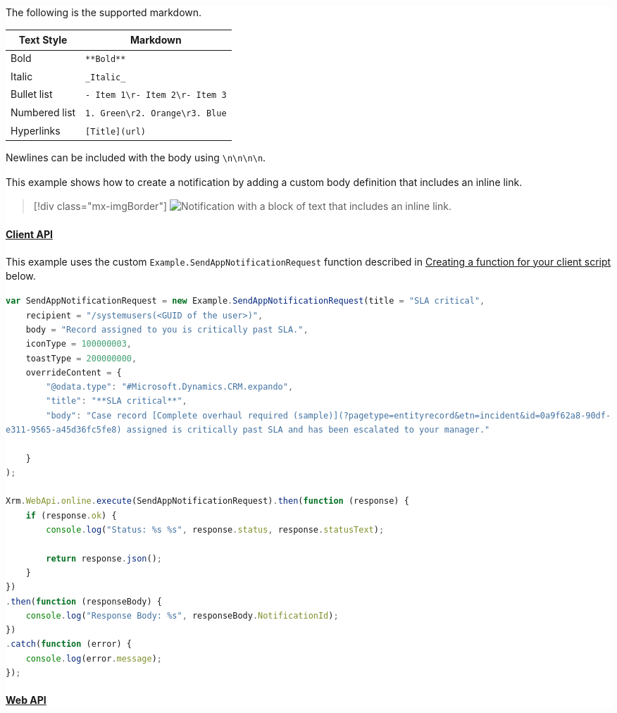 The following is the supported markdown.

|Text Style|Markdown|
|---|---|
|Bold|`**Bold**`|
|Italic|`_Italic_`|
|Bullet list|`- Item 1\r- Item 2\r- Item 3`|
|Numbered list|`1. Green\r2. Orange\r3. Blue`|
|Hyperlinks|`[Title](url)`|

Newlines can be included with the body using `\n\n\n\n`.

This example shows how to create a notification by adding a custom body definition that includes an inline link.

> [!div class="mx-imgBorder"]
> ![Notification with a block of text that includes an inline link.](../media/app-notification-with-custom-body.png "Notification with an inline link")

#### [Client API](#tab/clientapi)

This example uses the custom `Example.SendAppNotificationRequest` function described in [Creating a function for your client script](#creating-a-function-for-your-client-script) below.

```javascript
var SendAppNotificationRequest = new Example.SendAppNotificationRequest(title = "SLA critical",
    recipient = "/systemusers(<GUID of the user>)",
    body = "Record assigned to you is critically past SLA.",
    iconType = 100000003,
    toastType = 200000000,
    overrideContent = {
        "@odata.type": "#Microsoft.Dynamics.CRM.expando",
        "title": "**SLA critical**",
        "body": "Case record [Complete overhaul required (sample)](?pagetype=entityrecord&etn=incident&id=0a9f62a8-90df-e311-9565-a45d36fc5fe8) assigned is critically past SLA and has been escalated to your manager."

    }
);

Xrm.WebApi.online.execute(SendAppNotificationRequest).then(function (response) {
    if (response.ok) {
        console.log("Status: %s %s", response.status, response.statusText);

        return response.json();
    }
})
.then(function (responseBody) {
    console.log("Response Body: %s", responseBody.NotificationId);
})
.catch(function (error) {
    console.log(error.message);
});
```
#### [Web API](#tab/webapi)
